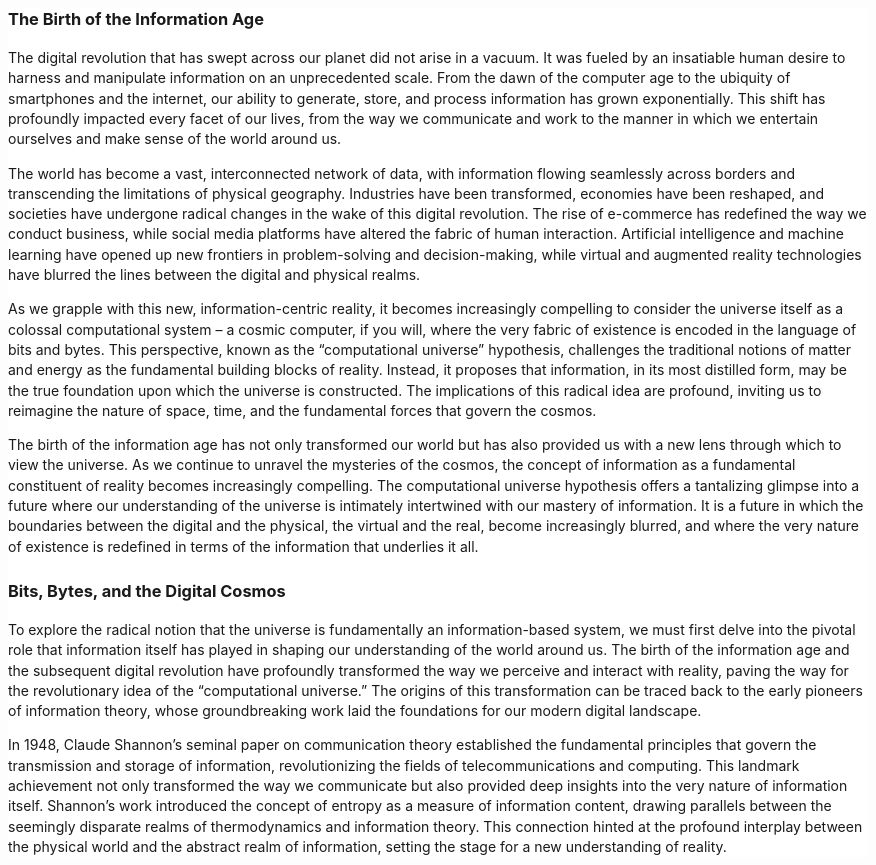 ### The Birth of the Information Age

The digital revolution that has swept across our planet did not arise in a vacuum. It was fueled by an insatiable human desire to harness and manipulate information on an unprecedented scale. From the dawn of the computer age to the ubiquity of smartphones and the internet, our ability to generate, store, and process information has grown exponentially. This shift has profoundly impacted every facet of our lives, from the way we communicate and work to the manner in which we entertain ourselves and make sense of the world around us.

The world has become a vast, interconnected network of data, with information flowing seamlessly across borders and transcending the limitations of physical geography. Industries have been transformed, economies have been reshaped, and societies have undergone radical changes in the wake of this digital revolution. The rise of e-commerce has redefined the way we conduct business, while social media platforms have altered the fabric of human interaction. Artificial intelligence and machine learning have opened up new frontiers in problem-solving and decision-making, while virtual and augmented reality technologies have blurred the lines between the digital and physical realms.

As we grapple with this new, information-centric reality, it becomes increasingly compelling to consider the universe itself as a colossal computational system – a cosmic computer, if you will, where the very fabric of existence is encoded in the language of bits and bytes. This perspective, known as the “computational universe” hypothesis, challenges the traditional notions of matter and energy as the fundamental building blocks of reality. Instead, it proposes that information, in its most distilled form, may be the true foundation upon which the universe is constructed. The implications of this radical idea are profound, inviting us to reimagine the nature of space, time, and the fundamental forces that govern the cosmos.

The birth of the information age has not only transformed our world but has also provided us with a new lens through which to view the universe. As we continue to unravel the mysteries of the cosmos, the concept of information as a fundamental constituent of reality becomes increasingly compelling. The computational universe hypothesis offers a tantalizing glimpse into a future where our understanding of the universe is intimately intertwined with our mastery of information. It is a future in which the boundaries between the digital and the physical, the virtual and the real, become increasingly blurred, and where the very nature of existence is redefined in terms of the information that underlies it all.

### Bits, Bytes, and the Digital Cosmos

To explore the radical notion that the universe is fundamentally an information-based system, we must first delve into the pivotal role that information itself has played in shaping our understanding of the world around us. The birth of the information age and the subsequent digital revolution have profoundly transformed the way we perceive and interact with reality, paving the way for the revolutionary idea of the “computational universe.” The origins of this transformation can be traced back to the early pioneers of information theory, whose groundbreaking work laid the foundations for our modern digital landscape.

In 1948, Claude Shannon’s seminal paper on communication theory established the fundamental principles that govern the transmission and storage of information, revolutionizing the fields of telecommunications and computing. This landmark achievement not only transformed the way we communicate but also provided deep insights into the very nature of information itself. Shannon’s work introduced the concept of entropy as a measure of information content, drawing parallels between the seemingly disparate realms of thermodynamics and information theory. This connection hinted at the profound interplay between the physical world and the abstract realm of information, setting the stage for a new understanding of reality.
